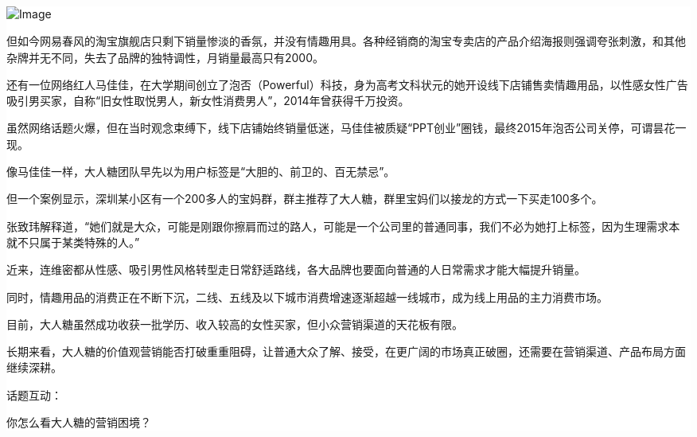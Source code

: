 ![Image](https://inews.gtimg.com/newsapp_bt/0/13930761137/641)

但如今网易春风的淘宝旗舰店只剩下销量惨淡的香氛，并没有情趣用具。各种经销商的淘宝专卖店的产品介绍海报则强调夸张刺激，和其他杂牌并无不同，失去了品牌的独特调性，月销量最高只有2000。

还有一位网络红人马佳佳，在大学期间创立了泡否（Powerful）科技，身为高考文科状元的她开设线下店铺售卖情趣用品，以性感女性广告吸引男买家，自称“旧女性取悦男人，新女性消费男人”，2014年曾获得千万投资。

虽然网络话题火爆，但在当时观念束缚下，线下店铺始终销量低迷，马佳佳被质疑“PPT创业”圈钱，最终2015年泡否公司关停，可谓昙花一现。

像马佳佳一样，大人糖团队早先以为用户标签是“大胆的、前卫的、百无禁忌”。

但一个案例显示，深圳某小区有一个200多人的宝妈群，群主推荐了大人糖，群里宝妈们以接龙的方式一下买走100多个。

张致玮解释道，“她们就是大众，可能是刚跟你擦肩而过的路人，可能是一个公司里的普通同事，我们不必为她打上标签，因为生理需求本就不只属于某类特殊的人。”

近来，连维密都从性感、吸引男性风格转型走日常舒适路线，各大品牌也要面向普通的人日常需求才能大幅提升销量。

同时，情趣用品的消费正在不断下沉，二线、五线及以下城市消费增速逐渐超越一线城市，成为线上用品的主力消费市场。

目前，大人糖虽然成功收获一批学历、收入较高的女性买家，但小众营销渠道的天花板有限。

长期来看，大人糖的价值观营销能否打破重重阻碍，让普通大众了解、接受，在更广阔的市场真正破圈，还需要在营销渠道、产品布局方面继续深耕。

话题互动：

你怎么看大人糖的营销困境？

